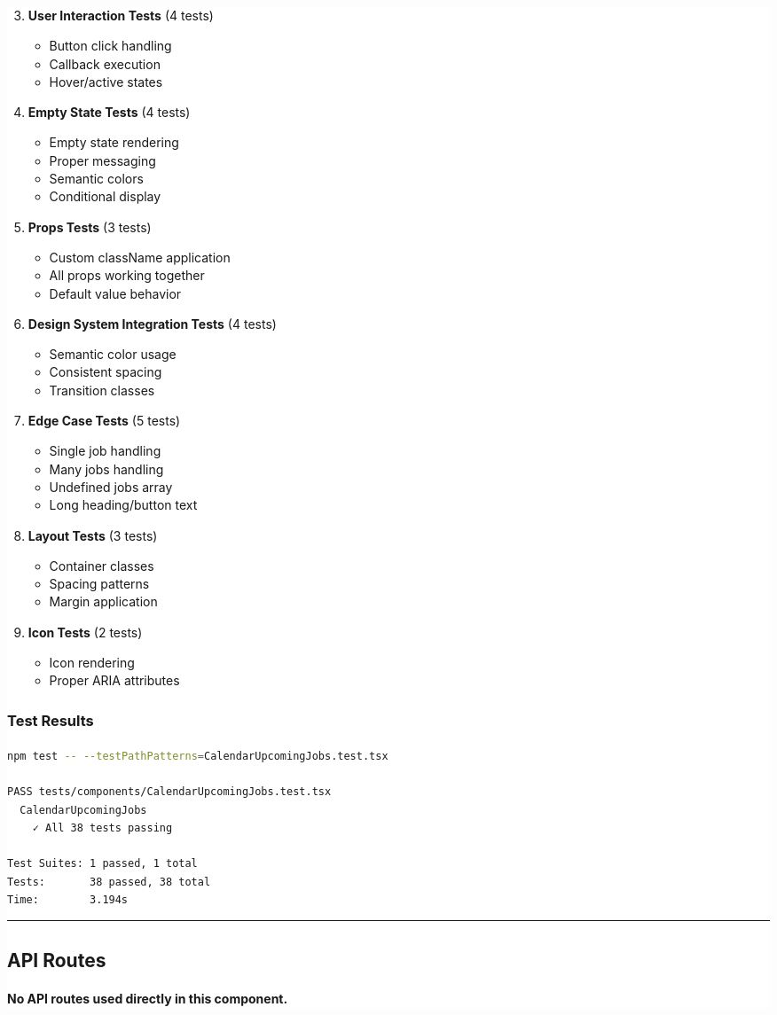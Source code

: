 3. **User Interaction Tests** (4 tests)
   - Button click handling
   - Callback execution
   - Hover/active states

4. **Empty State Tests** (4 tests)
   - Empty state rendering
   - Proper messaging
   - Semantic colors
   - Conditional display

5. **Props Tests** (3 tests)
   - Custom className application
   - All props working together
   - Default value behavior

6. **Design System Integration Tests** (4 tests)
   - Semantic color usage
   - Consistent spacing
   - Transition classes

7. **Edge Case Tests** (5 tests)
   - Single job handling
   - Many jobs handling
   - Undefined jobs array
   - Long heading/button text

8. **Layout Tests** (3 tests)
   - Container classes
   - Spacing patterns
   - Margin application

9. **Icon Tests** (2 tests)
   - Icon rendering
   - Proper ARIA attributes

### Test Results
```bash
npm test -- --testPathPatterns=CalendarUpcomingJobs.test.tsx

PASS tests/components/CalendarUpcomingJobs.test.tsx
  CalendarUpcomingJobs
    ✓ All 38 tests passing
    
Test Suites: 1 passed, 1 total
Tests:       38 passed, 38 total
Time:        3.194s
```

---

## API Routes

**No API routes used directly in this component.**

